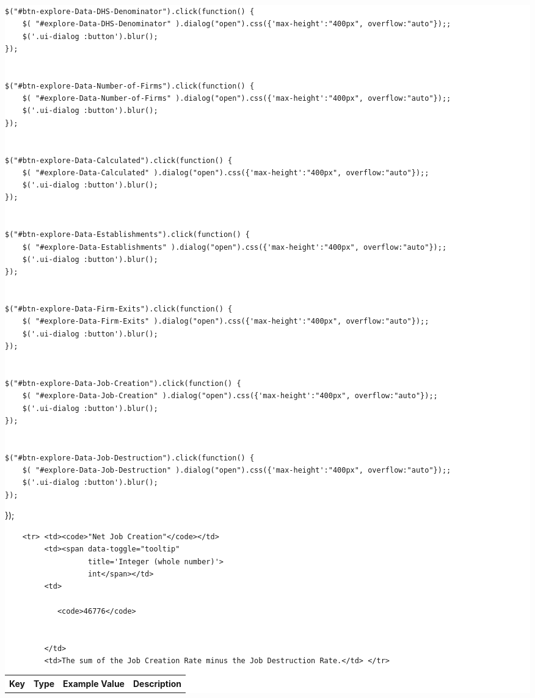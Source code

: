     $("#btn-explore-Data-DHS-Denominator").click(function() {
        $( "#explore-Data-DHS-Denominator" ).dialog("open").css({'max-height':"400px", overflow:"auto"});;
        $('.ui-dialog :button').blur();
    });
        
    
    $("#btn-explore-Data-Number-of-Firms").click(function() {
        $( "#explore-Data-Number-of-Firms" ).dialog("open").css({'max-height':"400px", overflow:"auto"});;
        $('.ui-dialog :button').blur();
    });
        
    
    $("#btn-explore-Data-Calculated").click(function() {
        $( "#explore-Data-Calculated" ).dialog("open").css({'max-height':"400px", overflow:"auto"});;
        $('.ui-dialog :button').blur();
    });
        
    
    $("#btn-explore-Data-Establishments").click(function() {
        $( "#explore-Data-Establishments" ).dialog("open").css({'max-height':"400px", overflow:"auto"});;
        $('.ui-dialog :button').blur();
    });
        
    
    $("#btn-explore-Data-Firm-Exits").click(function() {
        $( "#explore-Data-Firm-Exits" ).dialog("open").css({'max-height':"400px", overflow:"auto"});;
        $('.ui-dialog :button').blur();
    });
        
    
    $("#btn-explore-Data-Job-Creation").click(function() {
        $( "#explore-Data-Job-Creation" ).dialog("open").css({'max-height':"400px", overflow:"auto"});;
        $('.ui-dialog :button').blur();
    });
        
    
    $("#btn-explore-Data-Job-Destruction").click(function() {
        $( "#explore-Data-Job-Destruction" ).dialog("open").css({'max-height':"400px", overflow:"auto"});;
        $('.ui-dialog :button').blur();
    });
        
    
});
</script>

<div id='explore-Data-Calculated' title='Dictionary (3 keys)'>
    <table class='table table-sm table-striped table-bordered' >
        <tr> <th>Key</th> <th>Type</th> <th>Example Value</th> <th>Description</th></tr>
        
        <tr> <td><code>"Net Job Creation"</code></td>
             <td><span data-toggle="tooltip"
                       title='Integer (whole number)'>
                       int</span></td> 
             <td>
             
                <code>46776</code>
             
                
             </td> 
             <td>The sum of the Job Creation Rate minus the Job Destruction Rate.</td> </tr>
        